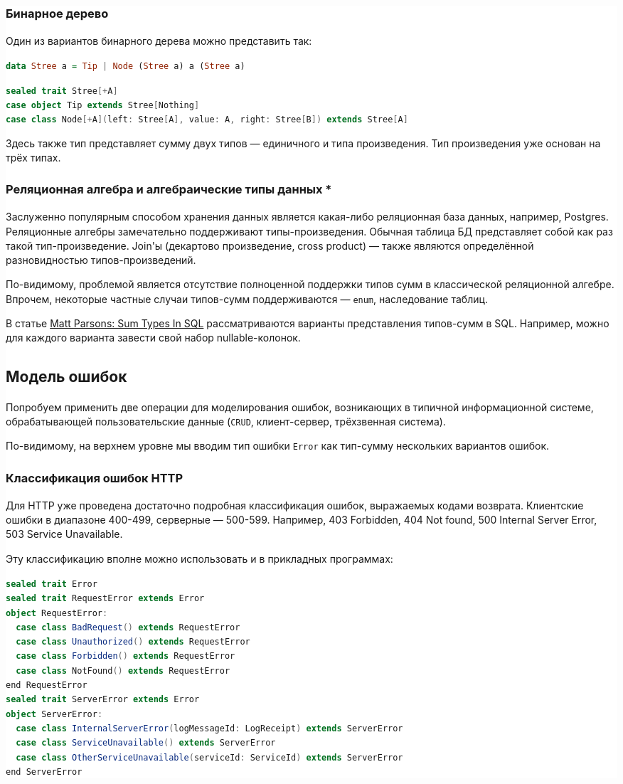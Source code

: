 ### Бинарное дерево

Один из вариантов бинарного дерева можно представить так:

```haskell
data Stree a = Tip | Node (Stree a) a (Stree a)
```

```scala
sealed trait Stree[+A]
case object Tip extends Stree[Nothing]
case class Node[+A](left: Stree[A], value: A, right: Stree[B]) extends Stree[A]
```

Здесь также тип представляет сумму двух типов — единичного и типа произведения. Тип произведения уже основан на трёх типах.

### Реляционная алгебра и алгебраические типы данных *

Заслуженно популярным способом хранения данных является какая-либо реляционная база данных, например, Postgres. Реляционные алгебры замечательно поддерживают типы-произведения. Обычная таблица БД представляет собой как раз такой тип-произведение. Join'ы (декартово произведение, cross product) — также являются определённой разновидностью типов-произведений.

По-видимому, проблемой является отсутствие полноценной поддержки типов сумм в классической реляционной алгебре. Впрочем, некоторые частные случаи типов-сумм поддерживаются — `enum`, наследование таблиц.

В статье  [Matt Parsons: Sum Types In SQL](https://www.parsonsmatt.org/2019/03/19/sum_types_in_sql.html) рассматриваются варианты представления типов-сумм в SQL. Например, можно для каждого варианта завести свой набор nullable-колонок.

## Модель ошибок

Попробуем применить две операции для моделирования ошибок, возникающих в типичной информационной системе, обрабатывающей пользовательские данные (`CRUD`, клиент-сервер, трёхзвенная система).

По-видимому, на верхнем уровне мы вводим тип ошибки `Error` как тип-сумму нескольких вариантов ошибок.

### Классификация ошибок HTTP

Для HTTP уже проведена достаточно подробная классификация ошибок, выражаемых кодами возврата. Клиентские ошибки в диапазоне 400-499, серверные — 500-599. Например, 403 Forbidden, 404 Not found, 500 Internal Server Error, 503 Service Unavailable.

Эту классификацию вполне можно использовать и в прикладных программах:
```scala
sealed trait Error
sealed trait RequestError extends Error
object RequestError:
  case class BadRequest() extends RequestError
  case class Unauthorized() extends RequestError
  case class Forbidden() extends RequestError
  case class NotFound() extends RequestError
end RequestError
sealed trait ServerError extends Error
object ServerError:
  case class InternalServerError(logMessageId: LogReceipt) extends ServerError
  case class ServiceUnavailable() extends ServerError
  case class OtherServiceUnavailable(serviceId: ServiceId) extends ServerError
end ServerError
```
